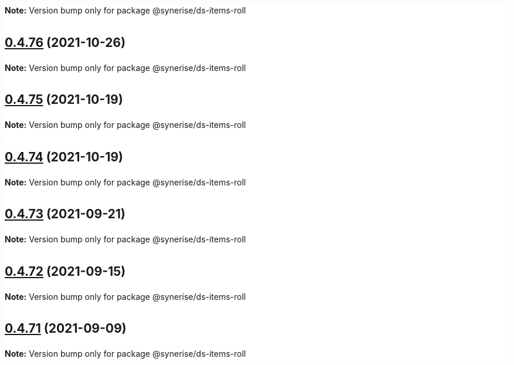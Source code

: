 **Note:** Version bump only for package @synerise/ds-items-roll





## [0.4.76](https://github.com/Synerise/synerise-design/compare/@synerise/ds-items-roll@0.4.74...@synerise/ds-items-roll@0.4.76) (2021-10-26)

**Note:** Version bump only for package @synerise/ds-items-roll





## [0.4.75](https://github.com/Synerise/synerise-design/compare/@synerise/ds-items-roll@0.4.74...@synerise/ds-items-roll@0.4.75) (2021-10-19)

**Note:** Version bump only for package @synerise/ds-items-roll





## [0.4.74](https://github.com/Synerise/synerise-design/compare/@synerise/ds-items-roll@0.4.73...@synerise/ds-items-roll@0.4.74) (2021-10-19)

**Note:** Version bump only for package @synerise/ds-items-roll





## [0.4.73](https://github.com/Synerise/synerise-design/compare/@synerise/ds-items-roll@0.4.72...@synerise/ds-items-roll@0.4.73) (2021-09-21)

**Note:** Version bump only for package @synerise/ds-items-roll





## [0.4.72](https://github.com/Synerise/synerise-design/compare/@synerise/ds-items-roll@0.4.71...@synerise/ds-items-roll@0.4.72) (2021-09-15)

**Note:** Version bump only for package @synerise/ds-items-roll





## [0.4.71](https://github.com/Synerise/synerise-design/compare/@synerise/ds-items-roll@0.4.70...@synerise/ds-items-roll@0.4.71) (2021-09-09)

**Note:** Version bump only for package @synerise/ds-items-roll
